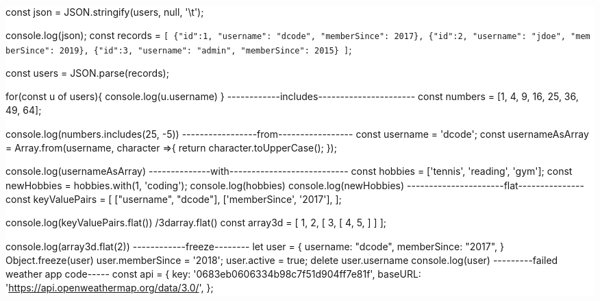 const json = JSON.stringify(users, null, '\t');

console.log(json);
const records = `[
{"id":1, "username": "dcode", "memberSince": 2017},
  {"id":2, "username": "jdoe", "memberSince": 2019},
  {"id":3, "username": "admin", "memberSince": 2015}
]`;

const users = JSON.parse(records);

for(const u of users){
    console.log(u.username)
}
------------includes----------------------
const numbers = [1, 4, 9, 16, 25, 36, 49, 64];


console.log(numbers.includes(25, -5))
-----------------from-----------------
const username = 'dcode';
const usernameAsArray = Array.from(username, character =>{
    return character.toUpperCase();
});

console.log(usernameAsArray)
--------------with---------------------------
const hobbies = ['tennis', 'reading', 'gym'];
const newHobbies = hobbies.with(1, 'coding');
console.log(hobbies)
console.log(newHobbies)
----------------------flat---------------
const keyValuePairs = [
    ["username", "dcode"],
    ['memberSince', '2017'],
];

console.log(keyValuePairs.flat())
/3darray.flat()
const array3d = [
    1,
    2,
    [
        3,
        [
            4,
            5,
        ]
    ]
];

console.log(array3d.flat(2))
------------freeze--------
let user = {
    username: "dcode",
    memberSince: "2017",
}
Object.freeze(user)
user.memberSince = '2018';
user.active = true;
delete user.username
console.log(user)
---------failed weather app code-----
const api = {
    key: '0683eb0606334b98c7f51d904ff7e81f',
    baseURL: 'https://api.openweathermap.org/data/3.0/',
};
